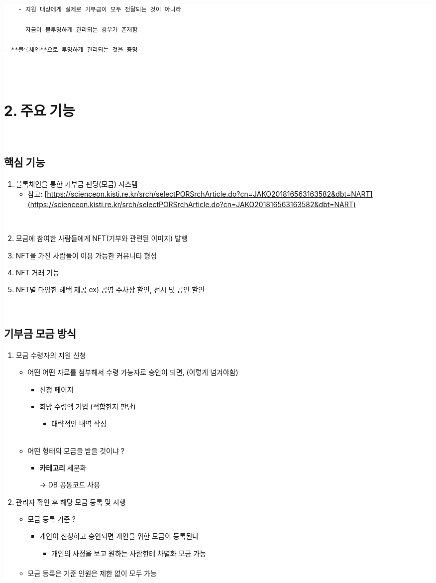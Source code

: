         - 지원 대상에게 실제로 기부금이 모두 전달되는 것이 아니라
            
          자금이 불투명하게 관리되는 경우가 존재함
            
    - **블록체인**으로 투명하게 관리되는 것을 증명
    
<br><br>

# 2. 주요 기능

<br>

## 핵심 기능

1. 블록체인을 통한 기부금 펀딩(모금) 시스템
    + 참고: [https://scienceon.kisti.re.kr/srch/selectPORSrchArticle.do?cn=JAKO201816563163582&dbt=NART](https://scienceon.kisti.re.kr/srch/selectPORSrchArticle.do?cn=JAKO201816563163582&dbt=NART)
<br>

2. 모금에 참여한 사람들에게 NFT(기부와 관련된 이미지) 발행

3. NFT을 가진 사람들이 이용 가능한 커뮤니티 형성

4. NFT 거래 기능

5. NFT별 다양한 혜택 제공 ex) 공영 주차장 할인, 전시 및 공연 할인

<br>

## 기부금 모금 방식

1. 모금 수령자의 지원 신청

    - 어떤 어떤 자료를 첨부해서 수령 가능자로 승인이 되면, (이렇게 넘겨야함)

        - 신청 페이지

        - 희망 수령액 기입 (적합한지 판단)
            - 대략적인 내역 작성
    <br>

    - 어떤 형태의 모금을 받을 것이냐 ?

        - **카테고리** 세분화
            
            → DB 공통코드 사용
            
        
2. 관리자 확인 후 해당 모금 등록 및 시행

    - 모금 등록 기준 ?
    
        - 개인이 신청하고 승인되면 개인을 위한 모금이 등록된다

            - 개인의 사정을 보고 원하는 사람한테 차별화 모금 가능
    <br>

    - 모금 등록은 기준 인원은 제한 없이 모두 가능
